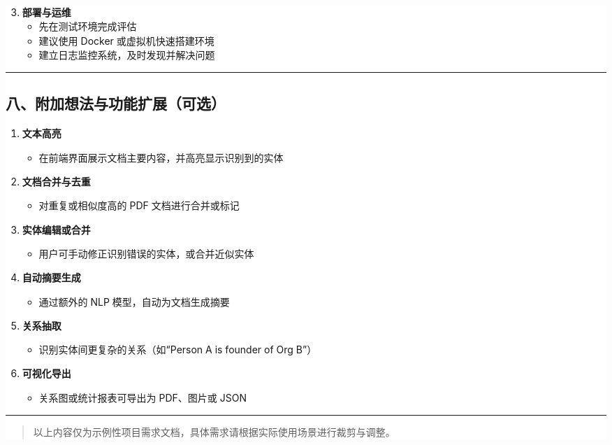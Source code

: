 3. **部署与运维**
   - 先在测试环境完成评估  
   - 建议使用 Docker 或虚拟机快速搭建环境  
   - 建立日志监控系统，及时发现并解决问题

---

## 八、附加想法与功能扩展（可选）

1. **文本高亮**
   - 在前端界面展示文档主要内容，并高亮显示识别到的实体

2. **文档合并与去重**
   - 对重复或相似度高的 PDF 文档进行合并或标记

3. **实体编辑或合并**
   - 用户可手动修正识别错误的实体，或合并近似实体

4. **自动摘要生成**
   - 通过额外的 NLP 模型，自动为文档生成摘要

5. **关系抽取**
   - 识别实体间更复杂的关系（如“Person A is founder of Org B”）

6. **可视化导出**
   - 关系图或统计报表可导出为 PDF、图片或 JSON

---

> 以上内容仅为示例性项目需求文档，具体需求请根据实际使用场景进行裁剪与调整。